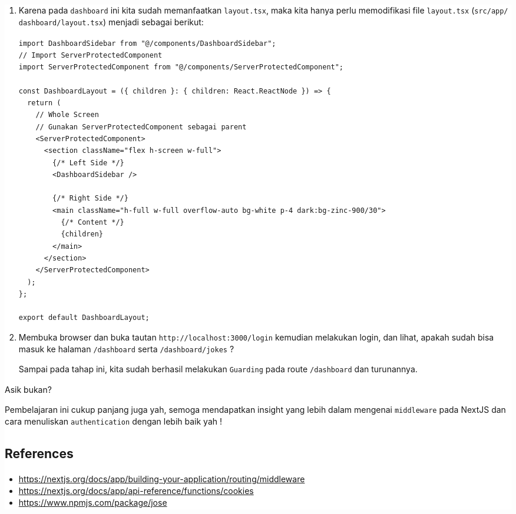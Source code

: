 1. Karena pada `dashboard` ini kita sudah memanfaatkan `layout.tsx`, maka kita hanya perlu memodifikasi file `layout.tsx` (`src/app/dashboard/layout.tsx`) menjadi sebagai berikut:

   ```tsx
   import DashboardSidebar from "@/components/DashboardSidebar";
   // Import ServerProtectedComponent
   import ServerProtectedComponent from "@/components/ServerProtectedComponent";

   const DashboardLayout = ({ children }: { children: React.ReactNode }) => {
     return (
       // Whole Screen
       // Gunakan ServerProtectedComponent sebagai parent
       <ServerProtectedComponent>
         <section className="flex h-screen w-full">
           {/* Left Side */}
           <DashboardSidebar />

           {/* Right Side */}
           <main className="h-full w-full overflow-auto bg-white p-4 dark:bg-zinc-900/30">
             {/* Content */}
             {children}
           </main>
         </section>
       </ServerProtectedComponent>
     );
   };

   export default DashboardLayout;
   ```

1. Membuka browser dan buka tautan `http://localhost:3000/login` kemudian melakukan login, dan lihat, apakah sudah bisa masuk ke halaman `/dashboard` serta `/dashboard/jokes` ?

   Sampai pada tahap ini, kita sudah berhasil melakukan `Guarding` pada route `/dashboard` dan turunannya.

Asik bukan?

Pembelajaran ini cukup panjang juga yah, semoga mendapatkan insight yang lebih dalam mengenai `middleware` pada NextJS dan cara menuliskan `authentication` dengan lebih baik yah !

## References

- <https://nextjs.org/docs/app/building-your-application/routing/middleware>
- <https://nextjs.org/docs/app/api-reference/functions/cookies>
- <https://www.npmjs.com/package/jose>
